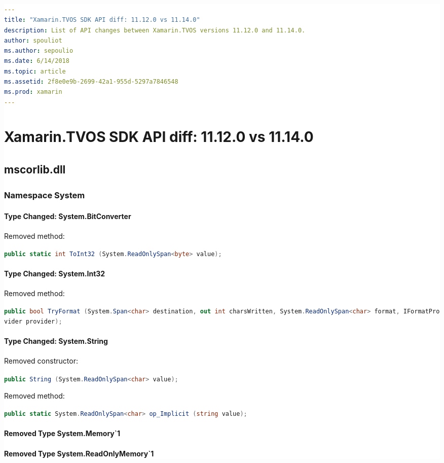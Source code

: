 ```yaml
---
title: "Xamarin.TVOS SDK API diff: 11.12.0 vs 11.14.0"
description: List of API changes between Xamarin.TVOS versions 11.12.0 and 11.14.0.
author: spouliot
ms.author: sepoulio
ms.date: 6/14/2018
ms.topic: article
ms.assetid: 2f8e0e9b-2699-42a1-955d-5297a7846548
ms.prod: xamarin
---
```


# Xamarin.TVOS SDK API diff: 11.12.0 vs 11.14.0

<a name="mscorlib.dll" />

## mscorlib.dll

### Namespace System

#### Type Changed: System.BitConverter

Removed method:

```csharp
public static int ToInt32 (System.ReadOnlySpan<byte> value);
```


#### Type Changed: System.Int32

Removed method:

```csharp
public bool TryFormat (System.Span<char> destination, out int charsWritten, System.ReadOnlySpan<char> format, IFormatProvider provider);
```


#### Type Changed: System.String

Removed constructor:

```csharp
public String (System.ReadOnlySpan<char> value);
```

Removed method:

```csharp
public static System.ReadOnlySpan<char> op_Implicit (string value);
```


#### Removed Type System.Memory`1
#### Removed Type System.ReadOnlyMemory`1
